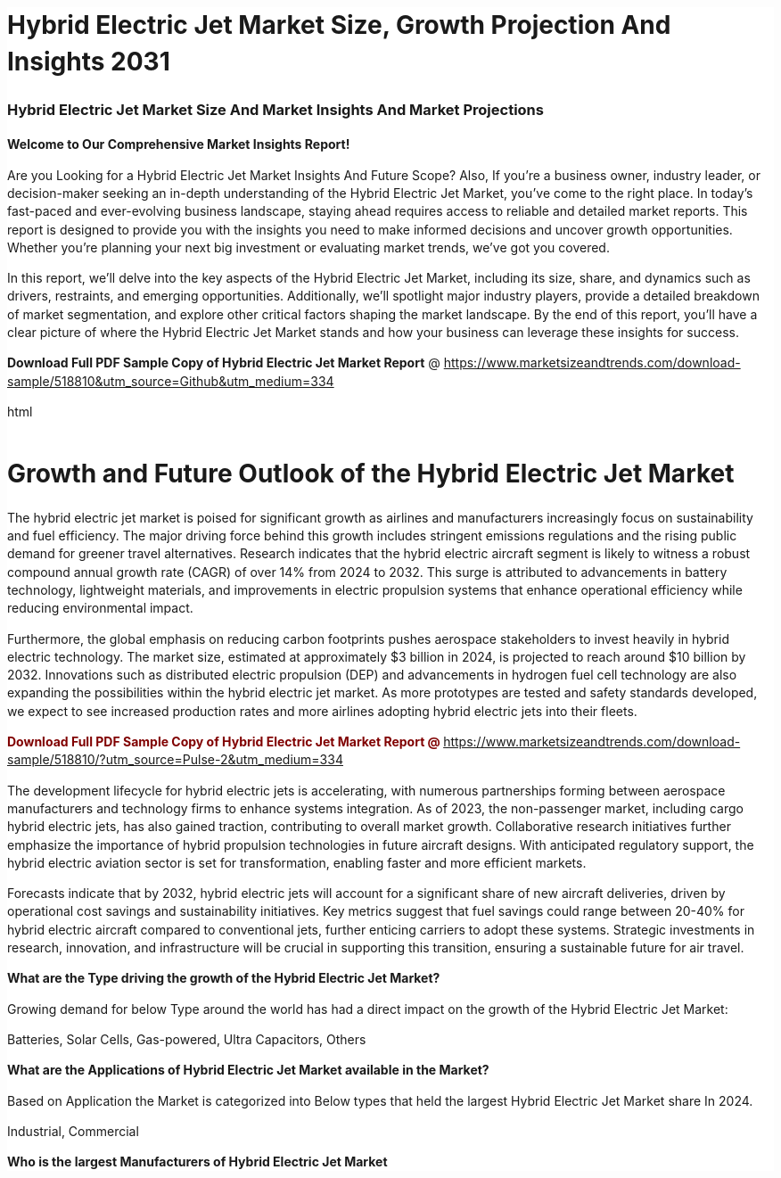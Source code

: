 <h1> Hybrid Electric Jet Market Size, Growth Projection And Insights 2031</h1><div class="" data-test-id=""><h3><span class="">Hybrid Electric Jet Market Size And Market Insights And Market Projections</span></h3></div><div class="" data-test-id=""><p><strong>Welcome to Our Comprehensive Market Insights Report!</strong></p><p>Are you Looking for a Hybrid Electric Jet Market Insights And Future Scope? Also, If you&rsquo;re a business owner, industry leader, or decision-maker seeking an in-depth understanding of the Hybrid Electric Jet Market, you&rsquo;ve come to the right place. In today&rsquo;s fast-paced and ever-evolving business landscape, staying ahead requires access to reliable and detailed market reports. This report is designed to provide you with the insights you need to make informed decisions and uncover growth opportunities. Whether you&rsquo;re planning your next big investment or evaluating market trends, we&rsquo;ve got you covered.</p><p>In this report, we&rsquo;ll delve into the key aspects of the Hybrid Electric Jet Market, including its size, share, and dynamics such as drivers, restraints, and emerging opportunities. Additionally, we&rsquo;ll spotlight major industry players, provide a detailed breakdown of market segmentation, and explore other critical factors shaping the market landscape. By the end of this report, you&rsquo;ll have a clear picture of where the Hybrid Electric Jet Market stands and how your business can leverage these insights for success.</p><p><strong>Download Full PDF Sample Copy of Hybrid Electric Jet Market Report</strong> @ <a href="https://www.marketsizeandtrends.com/download-sample/518810&utm_source=Github&utm_medium=334" target="_blank">https://www.marketsizeandtrends.com/download-sample/518810&utm_source=Github&utm_medium=334</a></p></div><div class="" data-test-id=""><p><span class="">html<!DOCTYPE html><html lang="en"><head> <meta charset="UTF-8"> <meta name="viewport" content="width=device-width, initial-scale=1.0"> <title>Hybrid Electric Jet Market Growth and Future Outlook</title></head><body> <h1>Growth and Future Outlook of the Hybrid Electric Jet Market</h1> <p>The hybrid electric jet market is poised for significant growth as airlines and manufacturers increasingly focus on sustainability and fuel efficiency. The major driving force behind this growth includes stringent emissions regulations and the rising public demand for greener travel alternatives. Research indicates that the hybrid electric aircraft segment is likely to witness a robust compound annual growth rate (CAGR) of over 14% from 2024 to 2032. This surge is attributed to advancements in battery technology, lightweight materials, and improvements in electric propulsion systems that enhance operational efficiency while reducing environmental impact.</p> <p>Furthermore, the global emphasis on reducing carbon footprints pushes aerospace stakeholders to invest heavily in hybrid electric technology. The market size, estimated at approximately $3 billion in 2024, is projected to reach around $10 billion by 2032. Innovations such as distributed electric propulsion (DEP) and advancements in hydrogen fuel cell technology are also expanding the possibilities within the hybrid electric jet market. As more prototypes are tested and safety standards developed, we expect to see increased production rates and more airlines adopting hybrid electric jets into their fleets.</p> <p><strong><span style="color: #800000;">Download Full PDF Sample Copy of Hybrid Electric Jet Market Report @</span>&nbsp;</strong><a href="https://www.marketsizeandtrends.com/download-sample/518810/?utm_source=Pulse-2&amp;utm_medium=334">https://www.marketsizeandtrends.com/download-sample/518810/?utm_source=Pulse-2&amp;utm_medium=334</a></p> <p>The development lifecycle for hybrid electric jets is accelerating, with numerous partnerships forming between aerospace manufacturers and technology firms to enhance systems integration. As of 2023, the non-passenger market, including cargo hybrid electric jets, has also gained traction, contributing to overall market growth. Collaborative research initiatives further emphasize the importance of hybrid propulsion technologies in future aircraft designs. With anticipated regulatory support, the hybrid electric aviation sector is set for transformation, enabling faster and more efficient markets.</p> <p>Forecasts indicate that by 2032, hybrid electric jets will account for a significant share of new aircraft deliveries, driven by operational cost savings and sustainability initiatives. Key metrics suggest that fuel savings could range between 20-40% for hybrid electric aircraft compared to conventional jets, further enticing carriers to adopt these systems. Strategic investments in research, innovation, and infrastructure will be crucial in supporting this transition, ensuring a sustainable future for air travel.</p></body></html></span></p><p><strong><span class="">What are the&nbsp;Type driving the growth of the Hybrid Electric Jet Market?</span></strong></p></div><div class="" data-test-id=""><p><span class="">Growing demand for below Type around the world has had a direct impact on the growth of the Hybrid Electric Jet Market:</span></p></div><div class="" data-test-id=""><p>Batteries, Solar Cells, Gas-powered, Ultra Capacitors, Others</p><p><span class=""><strong>What are the&nbsp;Applications&nbsp;of Hybrid Electric Jet Market available in the Market?</strong></span></p></div><div class="" data-test-id=""><p><span class="">Based on Application the Market is categorized into Below types that held the largest Hybrid Electric Jet Market share In 2024.</span></p></div><div class="" data-test-id=""><p><span class="">Industrial, Commercial</span></p><p><span class=""><strong>Who is the largest Manufacturers of Hybrid Electric Jet Market